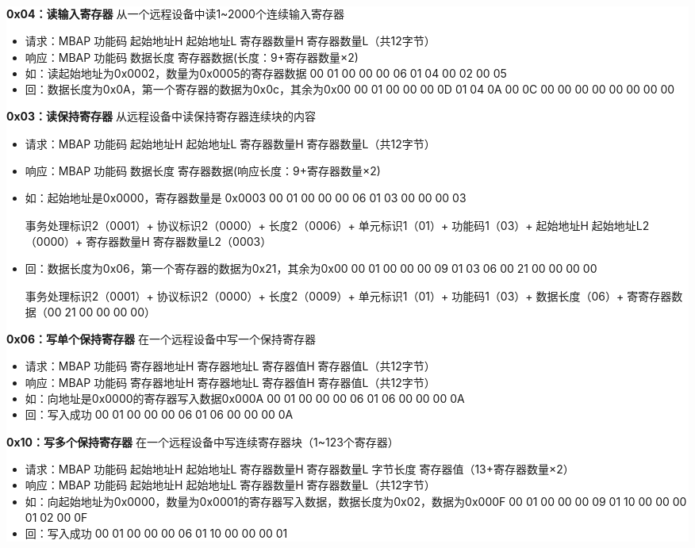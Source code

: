 **0x04：读输入寄存器**
从一个远程设备中读1~2000个连续输入寄存器

- 请求：MBAP 功能码 起始地址H 起始地址L 寄存器数量H 寄存器数量L（共12字节）
- 响应：MBAP 功能码 数据长度 寄存器数据(长度：9+寄存器数量×2)
- 如：读起始地址为0x0002，数量为0x0005的寄存器数据
  00 01 00 00 00 06 01 04 00 02 00 05
- 回：数据长度为0x0A，第一个寄存器的数据为0x0c，其余为0x00
  00 01 00 00 00 0D 01 04 0A 00 0C 00 00 00 00 00 00 00 00

**0x03：读保持寄存器**
从远程设备中读保持寄存器连续块的内容

- 请求：MBAP 功能码 起始地址H 起始地址L 寄存器数量H 寄存器数量L（共12字节）

- 响应：MBAP 功能码 数据长度 寄存器数据(响应长度：9+寄存器数量×2)

- 如：起始地址是0x0000，寄存器数量是 0x0003
  00 01 00 00 00 06 01 03 00 00 00 03

  事务处理标识2（0001）+
  协议标识2（0000）+
  长度2（0006）+
  单元标识1（01）+
  功能码1（03）+
  起始地址H 起始地址L2（0000）+
  寄存器数量H 寄存器数量L2（0003）

- 回：数据长度为0x06，第一个寄存器的数据为0x21，其余为0x00
  00 01 00 00 00 09 01 03 06 00 21 00 00 00 00

  事务处理标识2（0001）+
  协议标识2（0000）+
  长度2（0009）+
  单元标识1（01）+
  功能码1（03）+
  数据长度（06）+
  寄寄存器数据（00 21 00 00 00 00）

**0x06：写单个保持寄存器**
在一个远程设备中写一个保持寄存器

- 请求：MBAP 功能码 寄存器地址H 寄存器地址L 寄存器值H 寄存器值L（共12字节）
- 响应：MBAP 功能码 寄存器地址H 寄存器地址L 寄存器值H 寄存器值L（共12字节）
- 如：向地址是0x0000的寄存器写入数据0x000A
  00 01 00 00 00 06 01 06 00 00 00 0A
- 回：写入成功
  00 01 00 00 00 06 01 06 00 00 00 0A

**0x10：写多个保持寄存器**
在一个远程设备中写连续寄存器块（1~123个寄存器）

- 请求：MBAP 功能码 起始地址H 起始地址L 寄存器数量H 寄存器数量L 字节长度 寄存器值（13+寄存器数量×2）
- 响应：MBAP 功能码 起始地址H 起始地址L 寄存器数量H 寄存器数量L（共12字节）
- 如：向起始地址为0x0000，数量为0x0001的寄存器写入数据，数据长度为0x02，数据为0x000F
  00 01 00 00 00 09 01 10 00 00 00 01 02 00 0F
- 回：写入成功
  00 01 00 00 00 06 01 10 00 00 00 01
